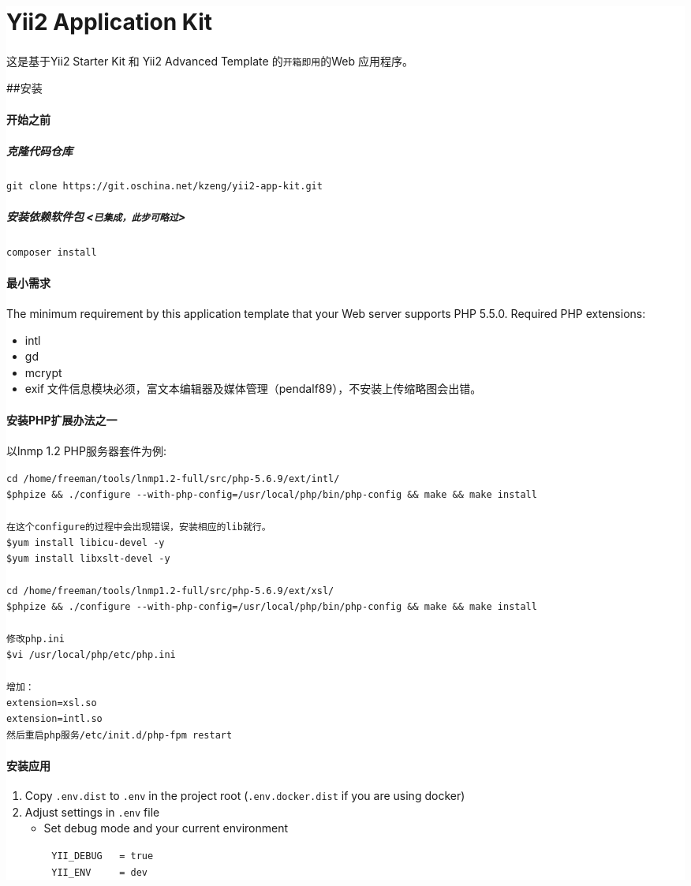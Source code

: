 # Yii2 Application Kit

这是基于Yii2 Starter Kit 和 Yii2 Advanced Template 的`开箱即用`的Web 应用程序。


##安装

#### 开始之前 

##### 克隆代码仓库
```
git clone https://git.oschina.net/kzeng/yii2-app-kit.git
```
##### 安装依赖软件包 <`已集成，此步可略过`>
```
composer install
```

#### 最小需求
The minimum requirement by this application template that your Web server supports PHP 5.5.0.
Required PHP extensions:
- intl
- gd
- mcrypt
- exif 文件信息模块必须，富文本编辑器及媒体管理（pendalf89），不安装上传缩略图会出错。

#### 安装PHP扩展办法之一
以lnmp 1.2 PHP服务器套件为例:

```
cd /home/freeman/tools/lnmp1.2-full/src/php-5.6.9/ext/intl/
$phpize && ./configure --with-php-config=/usr/local/php/bin/php-config && make && make install

在这个configure的过程中会出现错误，安装相应的lib就行。
$yum install libicu-devel -y
$yum install libxslt-devel -y

cd /home/freeman/tools/lnmp1.2-full/src/php-5.6.9/ext/xsl/
$phpize && ./configure --with-php-config=/usr/local/php/bin/php-config && make && make install

修改php.ini
$vi /usr/local/php/etc/php.ini

增加：
extension=xsl.so
extension=intl.so
然后重启php服务/etc/init.d/php-fpm restart
```

#### 安装应用
1. Copy `.env.dist` to `.env` in the project root (``.env.docker.dist`` if you are using docker)
2. Adjust settings in `.env` file
	- Set debug mode and your current environment  
```
        YII_DEBUG   = true             
        YII_ENV     = dev  
```
   